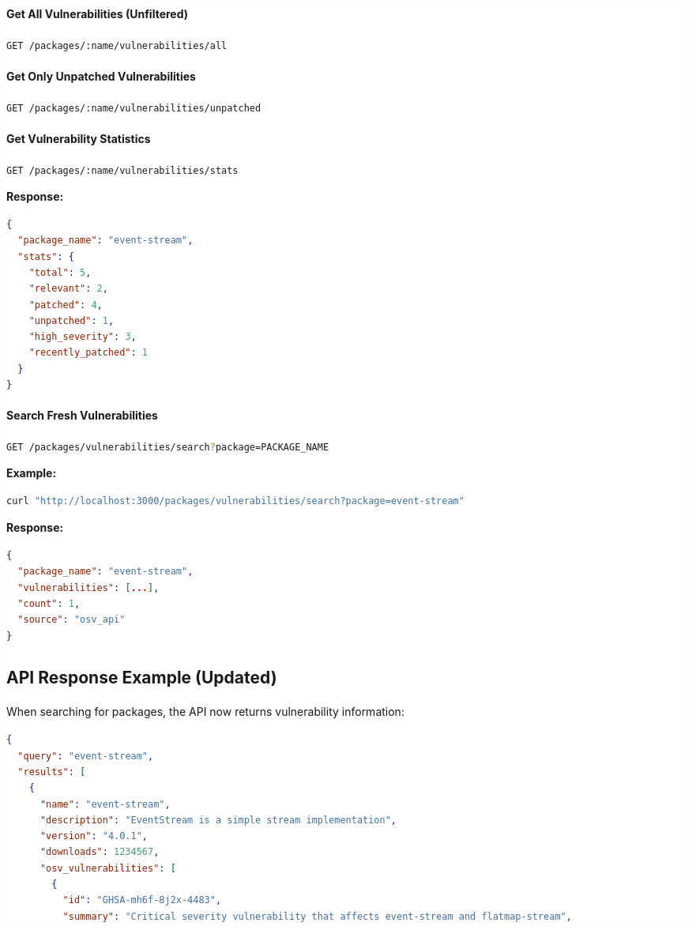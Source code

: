 #### **Get All Vulnerabilities (Unfiltered)**
```bash
GET /packages/:name/vulnerabilities/all
```

#### **Get Only Unpatched Vulnerabilities**
```bash
GET /packages/:name/vulnerabilities/unpatched
```

#### **Get Vulnerability Statistics**
```bash
GET /packages/:name/vulnerabilities/stats
```

**Response:**
```json
{
  "package_name": "event-stream",
  "stats": {
    "total": 5,
    "relevant": 2,
    "patched": 4,
    "unpatched": 1,
    "high_severity": 3,
    "recently_patched": 1
  }
}
```

#### **Search Fresh Vulnerabilities**
```bash
GET /packages/vulnerabilities/search?package=PACKAGE_NAME
```

**Example:**
```bash
curl "http://localhost:3000/packages/vulnerabilities/search?package=event-stream"
```

**Response:**
```json
{
  "package_name": "event-stream",
  "vulnerabilities": [...],
  "count": 1,
  "source": "osv_api"
}
```

## API Response Example (Updated)

When searching for packages, the API now returns vulnerability information:

```json
{
  "query": "event-stream",
  "results": [
    {
      "name": "event-stream",
      "description": "EventStream is a simple stream implementation",
      "version": "4.0.1",
      "downloads": 1234567,
      "osv_vulnerabilities": [
        {
          "id": "GHSA-mh6f-8j2x-4483",
          "summary": "Critical severity vulnerability that affects event-stream and flatmap-stream",
```
